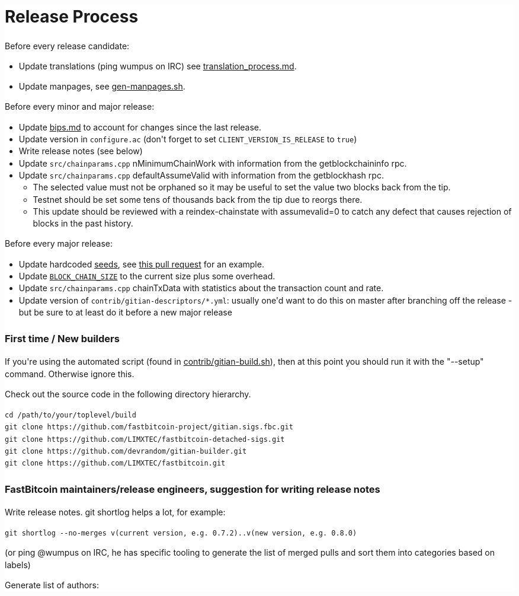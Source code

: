 Release Process
====================

Before every release candidate:

* Update translations (ping wumpus on IRC) see [translation_process.md](https://github.com/fastbitcoin/fastbitcoin/blob/master/doc/translation_process.md#synchronising-translations).

* Update manpages, see [gen-manpages.sh](https://github.com/LIMXTEC/fastbitcoin/blob/master/contrib/devtools/README.md#gen-manpagessh).

Before every minor and major release:

* Update [bips.md](bips.md) to account for changes since the last release.
* Update version in `configure.ac` (don't forget to set `CLIENT_VERSION_IS_RELEASE` to `true`)
* Write release notes (see below)
* Update `src/chainparams.cpp` nMinimumChainWork with information from the getblockchaininfo rpc.
* Update `src/chainparams.cpp` defaultAssumeValid  with information from the getblockhash rpc.
  - The selected value must not be orphaned so it may be useful to set the value two blocks back from the tip.
  - Testnet should be set some tens of thousands back from the tip due to reorgs there.
  - This update should be reviewed with a reindex-chainstate with assumevalid=0 to catch any defect
     that causes rejection of blocks in the past history.

Before every major release:

* Update hardcoded [seeds](/contrib/seeds/README.md), see [this pull request](https://github.com/fastbitcoin/fastbitcoin/pull/7415) for an example.
* Update [`BLOCK_CHAIN_SIZE`](/src/qt/intro.cpp) to the current size plus some overhead.
* Update `src/chainparams.cpp` chainTxData with statistics about the transaction count and rate.
* Update version of `contrib/gitian-descriptors/*.yml`: usually one'd want to do this on master after branching off the release - but be sure to at least do it before a new major release

### First time / New builders

If you're using the automated script (found in [contrib/gitian-build.sh](/contrib/gitian-build.sh)), then at this point you should run it with the "--setup" command. Otherwise ignore this.

Check out the source code in the following directory hierarchy.

    cd /path/to/your/toplevel/build
    git clone https://github.com/fastbitcoin-project/gitian.sigs.fbc.git
    git clone https://github.com/LIMXTEC/fastbitcoin-detached-sigs.git
    git clone https://github.com/devrandom/gitian-builder.git
    git clone https://github.com/LIMXTEC/fastbitcoin.git

### FastBitcoin maintainers/release engineers, suggestion for writing release notes

Write release notes. git shortlog helps a lot, for example:

    git shortlog --no-merges v(current version, e.g. 0.7.2)..v(new version, e.g. 0.8.0)

(or ping @wumpus on IRC, he has specific tooling to generate the list of merged pulls
and sort them into categories based on labels)

Generate list of authors:
